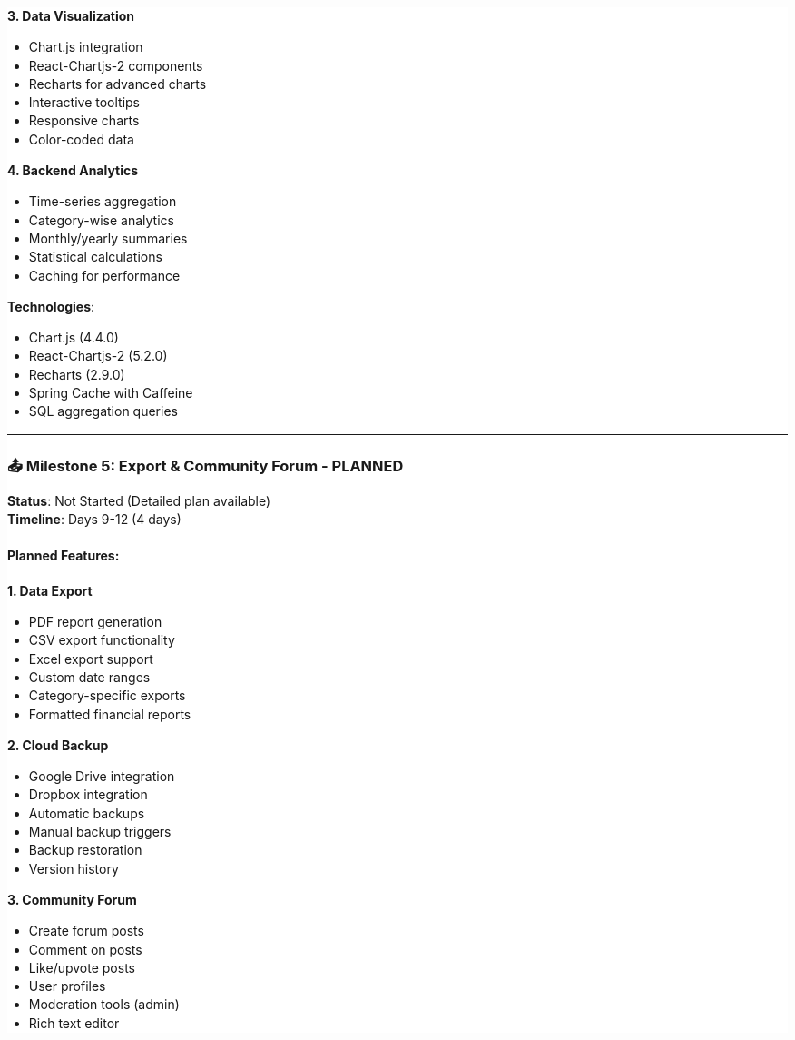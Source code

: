 **3. Data Visualization**
- Chart.js integration
- React-Chartjs-2 components
- Recharts for advanced charts
- Interactive tooltips
- Responsive charts
- Color-coded data

**4. Backend Analytics**
- Time-series aggregation
- Category-wise analytics
- Monthly/yearly summaries
- Statistical calculations
- Caching for performance

**Technologies**:
- Chart.js (4.4.0)
- React-Chartjs-2 (5.2.0)
- Recharts (2.9.0)
- Spring Cache with Caffeine
- SQL aggregation queries

---

### 📤 **Milestone 5: Export & Community Forum** - PLANNED

**Status**: Not Started (Detailed plan available)  
**Timeline**: Days 9-12 (4 days)

#### Planned Features:

**1. Data Export**
- PDF report generation
- CSV export functionality
- Excel export support
- Custom date ranges
- Category-specific exports
- Formatted financial reports

**2. Cloud Backup**
- Google Drive integration
- Dropbox integration
- Automatic backups
- Manual backup triggers
- Backup restoration
- Version history

**3. Community Forum**
- Create forum posts
- Comment on posts
- Like/upvote posts
- User profiles
- Moderation tools (admin)
- Rich text editor
